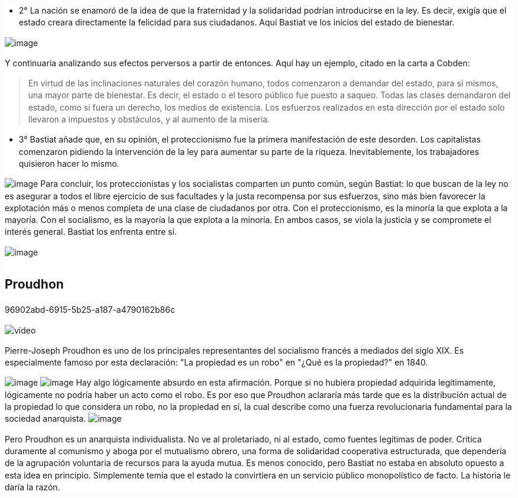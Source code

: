- 2° La nación se enamoró de la idea de que la fraternidad y la solidaridad podrían introducirse en la ley. Es decir, exigía que el estado creara directamente la felicidad para sus ciudadanos. Aquí Bastiat ve los inicios del estado de bienestar.

![image](assets/image/07/IMG01.webp)

Y continuaría analizando sus efectos perversos a partir de entonces. Aquí hay un ejemplo, citado en la carta a Cobden:

> En virtud de las inclinaciones naturales del corazón humano, todos comenzaron a demandar del estado, para sí mismos, una mayor parte de bienestar. Es decir, el estado o el tesoro público fue puesto a saqueo. Todas las clases demandaron del estado, como si fuera un derecho, los medios de existencia. Los esfuerzos realizados en esta dirección por el estado solo llevaron a impuestos y obstáculos, y al aumento de la miseria.

- 3° Bastiat añade que, en su opinión, el proteccionismo fue la primera manifestación de este desorden. Los capitalistas comenzaron pidiendo la intervención de la ley para aumentar su parte de la riqueza. Inevitablemente, los trabajadores quisieron hacer lo mismo.

![image](assets/image/07/IMG08.webp)
Para concluir, los proteccionistas y los socialistas comparten un punto común, según Bastiat: lo que buscan de la ley no es asegurar a todos el libre ejercicio de sus facultades y la justa recompensa por sus esfuerzos, sino más bien favorecer la explotación más o menos completa de una clase de ciudadanos por otra. Con el proteccionismo, es la minoría la que explota a la mayoría. Con el socialismo, es la mayoría la que explota a la minoría. En ambos casos, se viola la justicia y se compromete el interés general. Bastiat los enfrenta entre sí.

![image](assets/image/07/IMG15.webp)

## Proudhon

<chapterId>96902abd-6915-5b25-a187-a4790162b86c</chapterId>

![video](https://youtu.be/nBY6VUhtUis?si=EpWFShKZEQOyqRjg)

Pierre-Joseph Proudhon es uno de los principales representantes del socialismo francés a mediados del siglo XIX. Es especialmente famoso por esta declaración: "La propiedad es un robo" en "¿Qué es la propiedad?" en 1840.

![image](assets/image/08/IMG06.webp)
![image](assets/image/08/IMG02.webp)
Hay algo lógicamente absurdo en esta afirmación. Porque si no hubiera propiedad adquirida legítimamente, lógicamente no podría haber un acto como el robo. Es por eso que Proudhon aclararía más tarde que es la distribución actual de la propiedad lo que considera un robo, no la propiedad en sí, la cual describe como una fuerza revolucionaria fundamental para la sociedad anarquista.
![image](assets/image/08/IMG12.webp)

Pero Proudhon es un anarquista individualista. No ve al proletariado, ni al estado, como fuentes legítimas de poder. Critica duramente al comunismo y aboga por el mutualismo obrero, una forma de solidaridad cooperativa estructurada, que dependería de la agrupación voluntaria de recursos para la ayuda mutua. Es menos conocido, pero Bastiat no estaba en absoluto opuesto a esta idea en principio. Simplemente temía que el estado la convirtiera en un servicio público monopolístico de facto. La historia le daría la razón.
